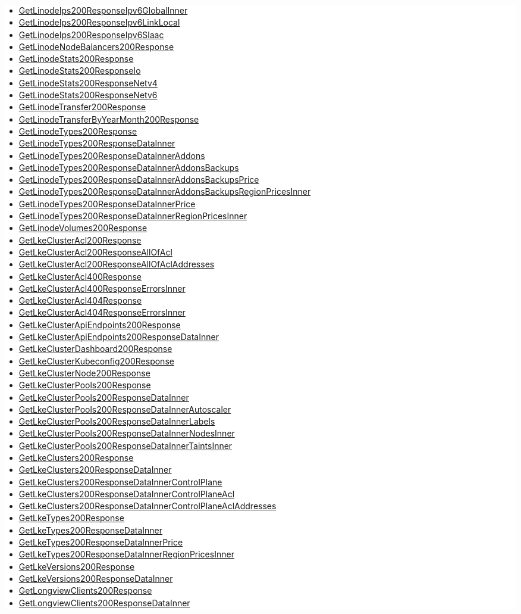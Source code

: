  - [GetLinodeIps200ResponseIpv6GlobalInner](docs/GetLinodeIps200ResponseIpv6GlobalInner.md)
 - [GetLinodeIps200ResponseIpv6LinkLocal](docs/GetLinodeIps200ResponseIpv6LinkLocal.md)
 - [GetLinodeIps200ResponseIpv6Slaac](docs/GetLinodeIps200ResponseIpv6Slaac.md)
 - [GetLinodeNodeBalancers200Response](docs/GetLinodeNodeBalancers200Response.md)
 - [GetLinodeStats200Response](docs/GetLinodeStats200Response.md)
 - [GetLinodeStats200ResponseIo](docs/GetLinodeStats200ResponseIo.md)
 - [GetLinodeStats200ResponseNetv4](docs/GetLinodeStats200ResponseNetv4.md)
 - [GetLinodeStats200ResponseNetv6](docs/GetLinodeStats200ResponseNetv6.md)
 - [GetLinodeTransfer200Response](docs/GetLinodeTransfer200Response.md)
 - [GetLinodeTransferByYearMonth200Response](docs/GetLinodeTransferByYearMonth200Response.md)
 - [GetLinodeTypes200Response](docs/GetLinodeTypes200Response.md)
 - [GetLinodeTypes200ResponseDataInner](docs/GetLinodeTypes200ResponseDataInner.md)
 - [GetLinodeTypes200ResponseDataInnerAddons](docs/GetLinodeTypes200ResponseDataInnerAddons.md)
 - [GetLinodeTypes200ResponseDataInnerAddonsBackups](docs/GetLinodeTypes200ResponseDataInnerAddonsBackups.md)
 - [GetLinodeTypes200ResponseDataInnerAddonsBackupsPrice](docs/GetLinodeTypes200ResponseDataInnerAddonsBackupsPrice.md)
 - [GetLinodeTypes200ResponseDataInnerAddonsBackupsRegionPricesInner](docs/GetLinodeTypes200ResponseDataInnerAddonsBackupsRegionPricesInner.md)
 - [GetLinodeTypes200ResponseDataInnerPrice](docs/GetLinodeTypes200ResponseDataInnerPrice.md)
 - [GetLinodeTypes200ResponseDataInnerRegionPricesInner](docs/GetLinodeTypes200ResponseDataInnerRegionPricesInner.md)
 - [GetLinodeVolumes200Response](docs/GetLinodeVolumes200Response.md)
 - [GetLkeClusterAcl200Response](docs/GetLkeClusterAcl200Response.md)
 - [GetLkeClusterAcl200ResponseAllOfAcl](docs/GetLkeClusterAcl200ResponseAllOfAcl.md)
 - [GetLkeClusterAcl200ResponseAllOfAclAddresses](docs/GetLkeClusterAcl200ResponseAllOfAclAddresses.md)
 - [GetLkeClusterAcl400Response](docs/GetLkeClusterAcl400Response.md)
 - [GetLkeClusterAcl400ResponseErrorsInner](docs/GetLkeClusterAcl400ResponseErrorsInner.md)
 - [GetLkeClusterAcl404Response](docs/GetLkeClusterAcl404Response.md)
 - [GetLkeClusterAcl404ResponseErrorsInner](docs/GetLkeClusterAcl404ResponseErrorsInner.md)
 - [GetLkeClusterApiEndpoints200Response](docs/GetLkeClusterApiEndpoints200Response.md)
 - [GetLkeClusterApiEndpoints200ResponseDataInner](docs/GetLkeClusterApiEndpoints200ResponseDataInner.md)
 - [GetLkeClusterDashboard200Response](docs/GetLkeClusterDashboard200Response.md)
 - [GetLkeClusterKubeconfig200Response](docs/GetLkeClusterKubeconfig200Response.md)
 - [GetLkeClusterNode200Response](docs/GetLkeClusterNode200Response.md)
 - [GetLkeClusterPools200Response](docs/GetLkeClusterPools200Response.md)
 - [GetLkeClusterPools200ResponseDataInner](docs/GetLkeClusterPools200ResponseDataInner.md)
 - [GetLkeClusterPools200ResponseDataInnerAutoscaler](docs/GetLkeClusterPools200ResponseDataInnerAutoscaler.md)
 - [GetLkeClusterPools200ResponseDataInnerLabels](docs/GetLkeClusterPools200ResponseDataInnerLabels.md)
 - [GetLkeClusterPools200ResponseDataInnerNodesInner](docs/GetLkeClusterPools200ResponseDataInnerNodesInner.md)
 - [GetLkeClusterPools200ResponseDataInnerTaintsInner](docs/GetLkeClusterPools200ResponseDataInnerTaintsInner.md)
 - [GetLkeClusters200Response](docs/GetLkeClusters200Response.md)
 - [GetLkeClusters200ResponseDataInner](docs/GetLkeClusters200ResponseDataInner.md)
 - [GetLkeClusters200ResponseDataInnerControlPlane](docs/GetLkeClusters200ResponseDataInnerControlPlane.md)
 - [GetLkeClusters200ResponseDataInnerControlPlaneAcl](docs/GetLkeClusters200ResponseDataInnerControlPlaneAcl.md)
 - [GetLkeClusters200ResponseDataInnerControlPlaneAclAddresses](docs/GetLkeClusters200ResponseDataInnerControlPlaneAclAddresses.md)
 - [GetLkeTypes200Response](docs/GetLkeTypes200Response.md)
 - [GetLkeTypes200ResponseDataInner](docs/GetLkeTypes200ResponseDataInner.md)
 - [GetLkeTypes200ResponseDataInnerPrice](docs/GetLkeTypes200ResponseDataInnerPrice.md)
 - [GetLkeTypes200ResponseDataInnerRegionPricesInner](docs/GetLkeTypes200ResponseDataInnerRegionPricesInner.md)
 - [GetLkeVersions200Response](docs/GetLkeVersions200Response.md)
 - [GetLkeVersions200ResponseDataInner](docs/GetLkeVersions200ResponseDataInner.md)
 - [GetLongviewClients200Response](docs/GetLongviewClients200Response.md)
 - [GetLongviewClients200ResponseDataInner](docs/GetLongviewClients200ResponseDataInner.md)